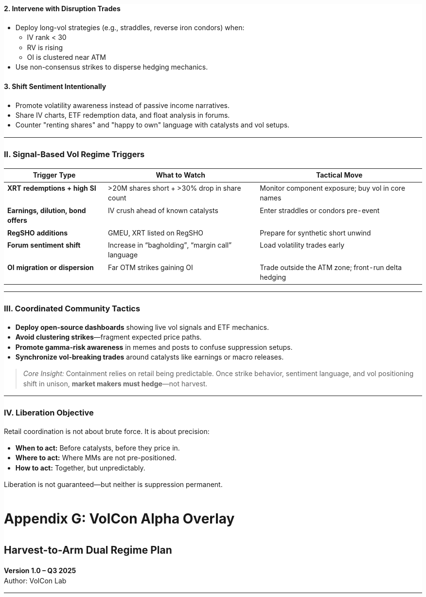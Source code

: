 #### 2. Intervene with Disruption Trades
- Deploy long-vol strategies (e.g., straddles, reverse iron condors) when:
  - IV rank < 30
  - RV is rising
  - OI is clustered near ATM
- Use non-consensus strikes to disperse hedging mechanics.

#### 3. Shift Sentiment Intentionally
- Promote volatility awareness instead of passive income narratives.
- Share IV charts, ETF redemption data, and float analysis in forums.
- Counter "renting shares" and "happy to own" language with catalysts and vol setups.

---

### II. Signal-Based Vol Regime Triggers

| Trigger Type | What to Watch | Tactical Move |
|--------------|----------------|----------------|
| **XRT redemptions + high SI** | >20M shares short + >30% drop in share count | Monitor component exposure; buy vol in core names |
| **Earnings, dilution, bond offers** | IV crush ahead of known catalysts | Enter straddles or condors pre-event |
| **RegSHO additions** | GMEU, XRT listed on RegSHO | Prepare for synthetic short unwind |
| **Forum sentiment shift** | Increase in “bagholding”, “margin call” language | Load volatility trades early |
| **OI migration or dispersion** | Far OTM strikes gaining OI | Trade outside the ATM zone; front-run delta hedging |

---

### III. Coordinated Community Tactics

- **Deploy open-source dashboards** showing live vol signals and ETF mechanics.
- **Avoid clustering strikes**—fragment expected price paths.
- **Promote gamma-risk awareness** in memes and posts to confuse suppression setups.
- **Synchronize vol-breaking trades** around catalysts like earnings or macro releases.

> *Core Insight:* Containment relies on retail being predictable. Once strike behavior, sentiment language, and vol positioning shift in unison, **market makers must hedge**—not harvest.

---

### IV. Liberation Objective

Retail coordination is not about brute force. It is about precision:
- **When to act:** Before catalysts, before they price in.
- **Where to act:** Where MMs are not pre-positioned.
- **How to act:** Together, but unpredictably.

Liberation is not guaranteed—but neither is suppression permanent.

# Appendix G: VolCon Alpha Overlay  
## Harvest-to-Arm Dual Regime Plan  
**Version 1.0 – Q3 2025**  
Author: VolCon Lab

---